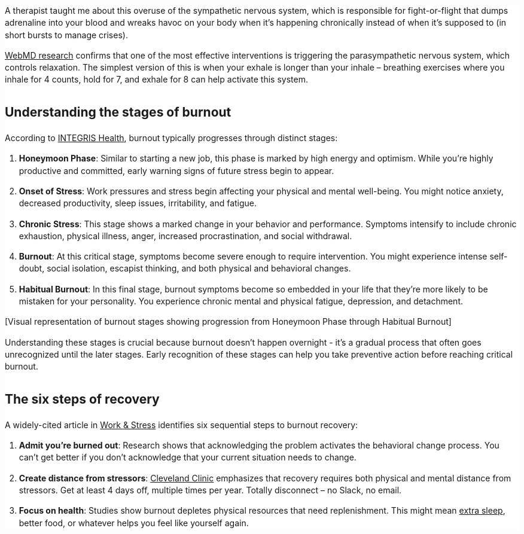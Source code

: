 A therapist taught me about this overuse of the sympathetic nervous system, which is responsible for fight-or-flight that dumps adrenaline into your blood and wreaks havoc on your body when it’s happening chronically instead of when it’s supposed to (in short bursts to manage crises).

[WebMD research](https://www.webmd.com/mental-health/burnout-symptoms-signs) confirms that one of the most effective interventions is triggering the parasympathetic nervous system, which controls relaxation. The simplest version of this is when your exhale is longer than your inhale – breathing exercises where you inhale for 4 counts, hold for 7, and exhale for 8 can help activate this system.

## Understanding the stages of burnout

According to [INTEGRIS Health](https://integrishealth.org/resources/on-your-health/2021/november/what-are-the-5-stages-of-burnout), burnout typically progresses through distinct stages:

1. **Honeymoon Phase**: Similar to starting a new job, this phase is marked by high energy and optimism. While you’re highly productive and committed, early warning signs of future stress begin to appear.

2. **Onset of Stress**: Work pressures and stress begin affecting your physical and mental well-being. You might notice anxiety, decreased productivity, sleep issues, irritability, and fatigue.

3. **Chronic Stress**: This stage shows a marked change in your behavior and performance. Symptoms intensify to include chronic exhaustion, physical illness, anger, increased procrastination, and social withdrawal.

4. **Burnout**: At this critical stage, symptoms become severe enough to require intervention. You might experience intense self-doubt, social isolation, escapist thinking, and both physical and behavioral changes.

5. **Habitual Burnout**: In this final stage, burnout symptoms become so embedded in your life that they’re more likely to be mistaken for your personality. You experience chronic mental and physical fatigue, depression, and detachment.

[Visual representation of burnout stages showing progression from Honeymoon Phase through Habitual Burnout]

Understanding these stages is crucial because burnout doesn’t happen overnight - it’s a gradual process that often goes unrecognized until the later stages. Early recognition of these stages can help you take preventive action before reaching critical burnout.​​​​​​​​​​​​​​​​

## The six steps of recovery

A widely-cited article in [Work & Stress](https://www.tandfonline.com/doi/abs/10.1080/02678379808256848) identifies six sequential steps to burnout recovery:

1. **Admit you’re burned out**: Research shows that acknowledging the problem activates the behavioral change process. You can’t get better if you don’t acknowledge that your current situation needs to change.

2. **Create distance from stressors**: [Cleveland Clinic](https://health.clevelandclinic.org/how-to-recover-from-burnout) emphasizes that recovery requires both physical and mental distance from stressors. Get at least 4 days off, multiple times per year. Totally disconnect – no Slack, no email.

3. **Focus on health**: Studies show burnout depletes physical resources that need replenishment. This might mean [extra sleep](https://health.clevelandclinic.org/10-ways-sleep-deprivation-affects-your-health/), better food, or whatever helps you feel like yourself again.
